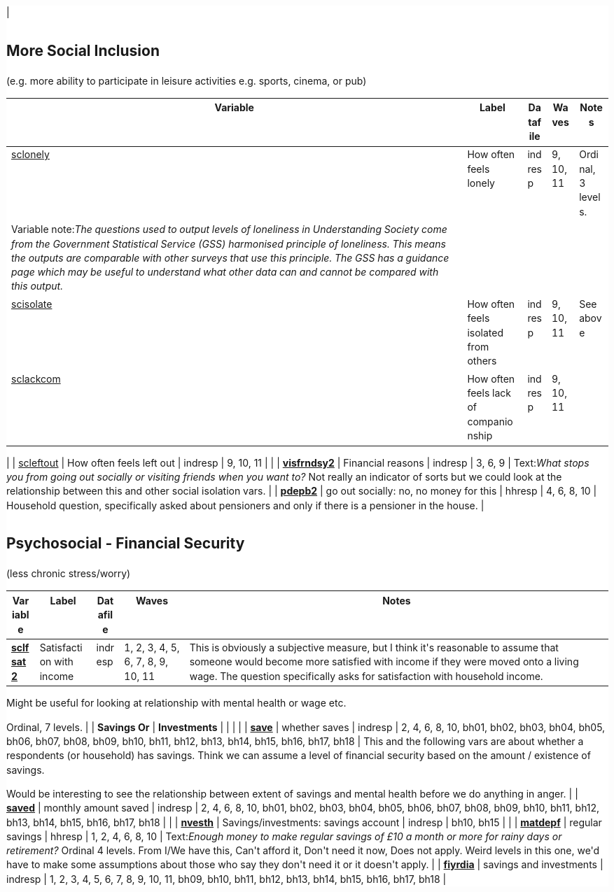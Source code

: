  |

## **More Social Inclusion**

(e.g. more ability to participate in leisure activities e.g. sports, cinema, or pub)

| **Variable** | **Label** | **Datafile** | **Waves** | **Notes** |
| --- | --- | --- | --- | --- |
| [sclonely](https://www.understandingsociety.ac.uk/documentation/mainstage/dataset-documentation/variable/sclonely) | How often feels lonely | indresp | 9, 10, 11 | Ordinal, 3 levels.
Variable note:_The questions used to output levels of loneliness in Understanding Society come from the Government Statistical Service (GSS) harmonised principle of loneliness. This means the outputs are comparable with other surveys that use this principle. The GSS has a guidance page which may be useful to understand what other data can and cannot be compared with this output._ |
| [scisolate](https://www.understandingsociety.ac.uk/documentation/mainstage/dataset-documentation/variable/scisolate) | How often feels isolated from others | indresp | 9, 10, 11 | See above |
| [sclackcom](https://www.understandingsociety.ac.uk/documentation/mainstage/dataset-documentation/variable/sclackcom) | How often feels lack of companionship | indresp | 9, 10, 11 |
 |
| [scleftout](https://www.understandingsociety.ac.uk/documentation/mainstage/dataset-documentation/variable/scleftout) | How often feels left out | indresp | 9, 10, 11 |
 |
| [**visfrndsy2**](https://www.understandingsociety.ac.uk/documentation/mainstage/dataset-documentation/variable/visfrndsy2) | Financial reasons | indresp | 3, 6, 9 | Text:_What stops you from going out socially or visiting friends when you want to?_
Not really an indicator of sorts but we could look at the relationship between this and other social isolation vars. |
| [**pdepb2**](https://www.understandingsociety.ac.uk/documentation/mainstage/dataset-documentation/variable/pdepb2) | go out socially: no, no money for this | hhresp | 4, 6, 8, 10 | Household question, specifically asked about pensioners and only if there is a pensioner in the house. |

## **Psychosocial - Financial Security**

(less chronic stress/worry)

| **Variable** | **Label** | **Datafile** | **Waves** | **Notes** |
| --- | --- | --- | --- | --- |
| [**sclfsat2**](https://www.understandingsociety.ac.uk/documentation/mainstage/dataset-documentation/variable/sclfsat2) | Satisfaction with income | indresp | 1, 2, 3, 4, 5, 6, 7, 8, 9, 10, 11 | This is obviously a subjective measure, but I think it&#39;s reasonable to assume that someone would become more satisfied with income if they were moved onto a living wage. The question specifically asks for satisfaction with household income.
Might be useful for looking at relationship with mental health or wage etc.

 Ordinal, 7 levels. |
| **Savings Or** | **Investments** |
 |
 |
 |
| [**save**](https://www.understandingsociety.ac.uk/documentation/mainstage/dataset-documentation/variable/save) | whether saves | indresp | 2, 4, 6, 8, 10, bh01, bh02, bh03, bh04, bh05, bh06, bh07, bh08, bh09, bh10, bh11, bh12, bh13, bh14, bh15, bh16, bh17, bh18 | This and the following vars are about whether a respondents (or household) has savings. Think we can assume a level of financial security based on the amount / existence of savings.

 Would be interesting to see the relationship between extent of savings and mental health before we do anything in anger. |
| [**saved**](https://www.understandingsociety.ac.uk/documentation/mainstage/dataset-documentation/variable/saved) | monthly amount saved | indresp | 2, 4, 6, 8, 10, bh01, bh02, bh03, bh04, bh05, bh06, bh07, bh08, bh09, bh10, bh11, bh12, bh13, bh14, bh15, bh16, bh17, bh18 |
 |
| [**nvesth**](https://www.understandingsociety.ac.uk/documentation/mainstage/dataset-documentation/variable/nvesth) | Savings/investments: savings account | indresp | bh10, bh15 |
 |
| [**matdepf**](https://www.understandingsociety.ac.uk/documentation/mainstage/dataset-documentation/variable/matdepf) | regular savings | hhresp | 1, 2, 4, 6, 8, 10 | Text:_Enough money to make regular savings of £10 a month or more for rainy days or retirement?_
Ordinal 4 levels. From I/We have this, Can&#39;t afford it, Don&#39;t need it now, Does not apply.
Weird levels in this one, we&#39;d have to make some assumptions about those who say they don&#39;t need it or it doesn&#39;t apply. |
| [**fiyrdia**](https://www.understandingsociety.ac.uk/documentation/mainstage/dataset-documentation/variable/fiyrdia) | savings and investments | indresp | 1, 2, 3, 4, 5, 6, 7, 8, 9, 10, 11, bh09, bh10, bh11, bh12, bh13, bh14, bh15, bh16, bh17, bh18 |